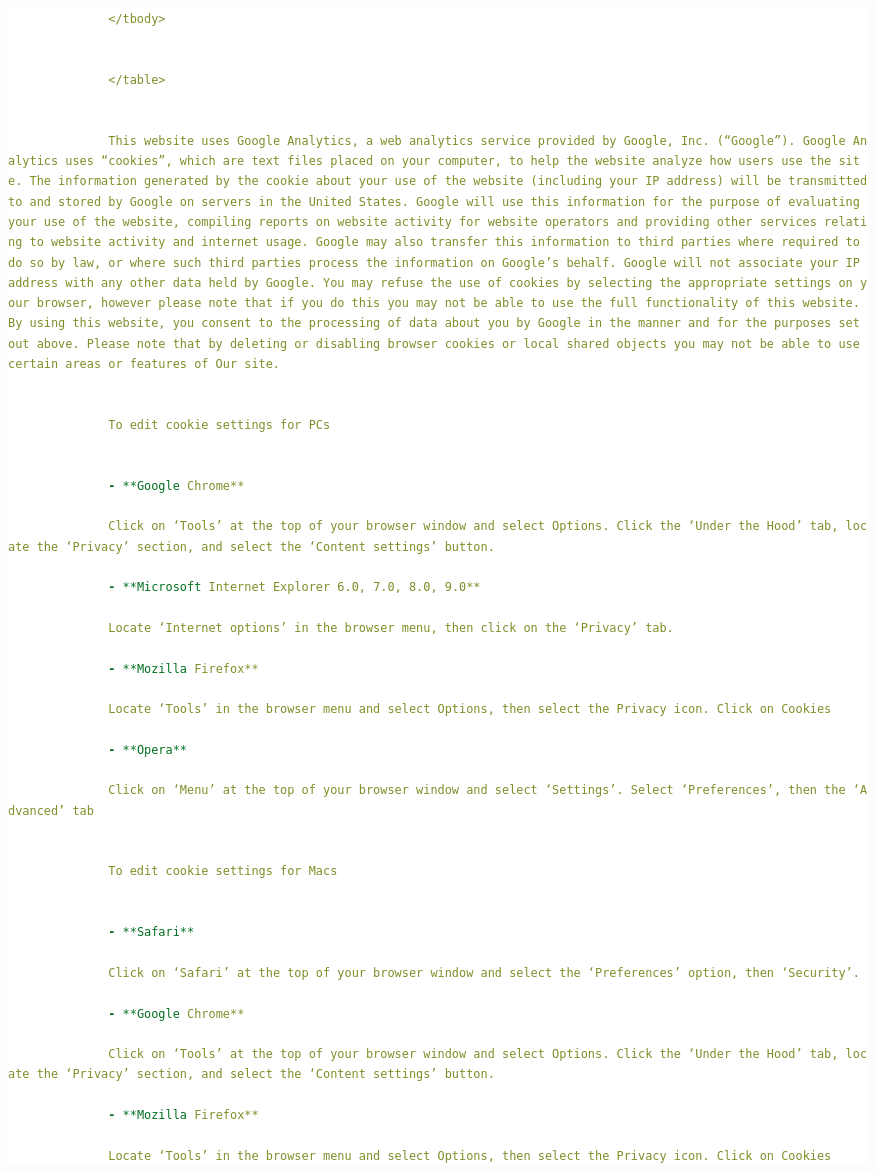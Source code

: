 ```yaml
              </tbody>


              </table>


              This website uses Google Analytics, a web analytics service provided by Google, Inc. (“Google”). Google Analytics uses “cookies”, which are text files placed on your computer, to help the website analyze how users use the site. The information generated by the cookie about your use of the website (including your IP address) will be transmitted to and stored by Google on servers in the United States. Google will use this information for the purpose of evaluating your use of the website, compiling reports on website activity for website operators and providing other services relating to website activity and internet usage. Google may also transfer this information to third parties where required to do so by law, or where such third parties process the information on Google’s behalf. Google will not associate your IP address with any other data held by Google. You may refuse the use of cookies by selecting the appropriate settings on your browser, however please note that if you do this you may not be able to use the full functionality of this website. By using this website, you consent to the processing of data about you by Google in the manner and for the purposes set out above. Please note that by deleting or disabling browser cookies or local shared objects you may not be able to use certain areas or features of Our site.


              To edit cookie settings for PCs


              - **Google Chrome**

              Click on ‘Tools’ at the top of your browser window and select Options. Click the ‘Under the Hood’ tab, locate the ‘Privacy’ section, and select the ‘Content settings’ button.

              - **Microsoft Internet Explorer 6.0, 7.0, 8.0, 9.0**

              Locate ‘Internet options’ in the browser menu, then click on the ‘Privacy’ tab.

              - **Mozilla Firefox**

              Locate ‘Tools’ in the browser menu and select Options, then select the Privacy icon. Click on Cookies

              - **Opera**

              Click on ‘Menu’ at the top of your browser window and select ‘Settings’. Select ‘Preferences’, then the ‘Advanced’ tab


              To edit cookie settings for Macs


              - **Safari**

              Click on ‘Safari’ at the top of your browser window and select the ‘Preferences’ option, then ‘Security’.

              - **Google Chrome**

              Click on ‘Tools’ at the top of your browser window and select Options. Click the ‘Under the Hood’ tab, locate the ‘Privacy’ section, and select the ‘Content settings’ button.

              - **Mozilla Firefox**

              Locate ‘Tools’ in the browser menu and select Options, then select the Privacy icon. Click on Cookies

```